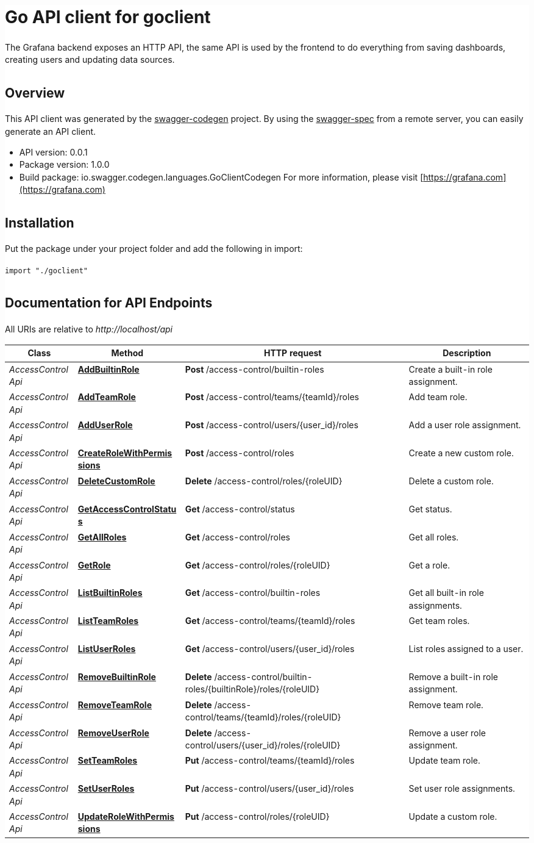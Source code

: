 # Go API client for goclient

The Grafana backend exposes an HTTP API, the same API is used by the frontend to do everything from saving dashboards, creating users and updating data sources.

## Overview
This API client was generated by the [swagger-codegen](https://github.com/swagger-api/swagger-codegen) project.  By using the [swagger-spec](https://github.com/swagger-api/swagger-spec) from a remote server, you can easily generate an API client.

- API version: 0.0.1
- Package version: 1.0.0
- Build package: io.swagger.codegen.languages.GoClientCodegen
For more information, please visit [https://grafana.com](https://grafana.com)

## Installation
Put the package under your project folder and add the following in import:
```golang
import "./goclient"
```

## Documentation for API Endpoints

All URIs are relative to *http://localhost/api*

Class | Method | HTTP request | Description
------------ | ------------- | ------------- | -------------
*AccessControlApi* | [**AddBuiltinRole**](docs/AccessControlApi.md#addbuiltinrole) | **Post** /access-control/builtin-roles | Create a built-in role assignment.
*AccessControlApi* | [**AddTeamRole**](docs/AccessControlApi.md#addteamrole) | **Post** /access-control/teams/{teamId}/roles | Add team role.
*AccessControlApi* | [**AddUserRole**](docs/AccessControlApi.md#adduserrole) | **Post** /access-control/users/{user_id}/roles | Add a user role assignment.
*AccessControlApi* | [**CreateRoleWithPermissions**](docs/AccessControlApi.md#createrolewithpermissions) | **Post** /access-control/roles | Create a new custom role.
*AccessControlApi* | [**DeleteCustomRole**](docs/AccessControlApi.md#deletecustomrole) | **Delete** /access-control/roles/{roleUID} | Delete a custom role.
*AccessControlApi* | [**GetAccessControlStatus**](docs/AccessControlApi.md#getaccesscontrolstatus) | **Get** /access-control/status | Get status.
*AccessControlApi* | [**GetAllRoles**](docs/AccessControlApi.md#getallroles) | **Get** /access-control/roles | Get all roles.
*AccessControlApi* | [**GetRole**](docs/AccessControlApi.md#getrole) | **Get** /access-control/roles/{roleUID} | Get a role.
*AccessControlApi* | [**ListBuiltinRoles**](docs/AccessControlApi.md#listbuiltinroles) | **Get** /access-control/builtin-roles | Get all built-in role assignments.
*AccessControlApi* | [**ListTeamRoles**](docs/AccessControlApi.md#listteamroles) | **Get** /access-control/teams/{teamId}/roles | Get team roles.
*AccessControlApi* | [**ListUserRoles**](docs/AccessControlApi.md#listuserroles) | **Get** /access-control/users/{user_id}/roles | List roles assigned to a user.
*AccessControlApi* | [**RemoveBuiltinRole**](docs/AccessControlApi.md#removebuiltinrole) | **Delete** /access-control/builtin-roles/{builtinRole}/roles/{roleUID} | Remove a built-in role assignment.
*AccessControlApi* | [**RemoveTeamRole**](docs/AccessControlApi.md#removeteamrole) | **Delete** /access-control/teams/{teamId}/roles/{roleUID} | Remove team role.
*AccessControlApi* | [**RemoveUserRole**](docs/AccessControlApi.md#removeuserrole) | **Delete** /access-control/users/{user_id}/roles/{roleUID} | Remove a user role assignment.
*AccessControlApi* | [**SetTeamRoles**](docs/AccessControlApi.md#setteamroles) | **Put** /access-control/teams/{teamId}/roles | Update team role.
*AccessControlApi* | [**SetUserRoles**](docs/AccessControlApi.md#setuserroles) | **Put** /access-control/users/{user_id}/roles | Set user role assignments.
*AccessControlApi* | [**UpdateRoleWithPermissions**](docs/AccessControlApi.md#updaterolewithpermissions) | **Put** /access-control/roles/{roleUID} | Update a custom role.